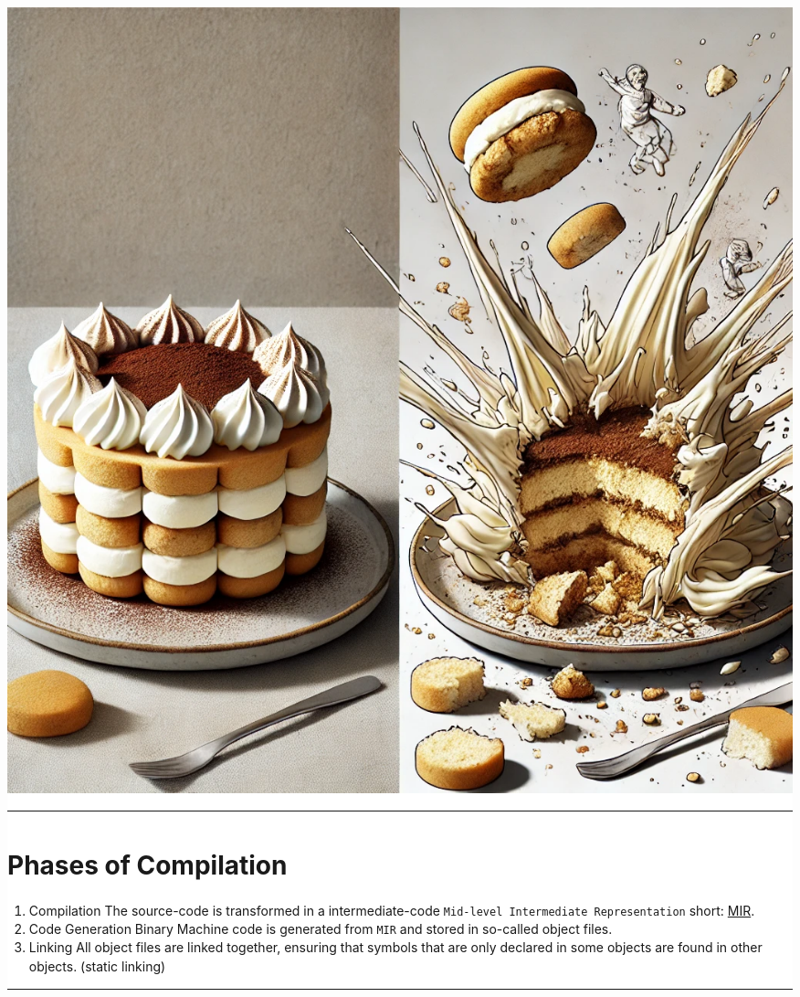 ![desert](desert.webp "Dragon attacks Cardiff")

---

# Phases of Compilation

1. Compilation
  The source-code is transformed in a intermediate-code `Mid-level Intermediate Representation` short: [MIR](https://rustc-dev-guide.rust-lang.org/mir/index.html).
2. Code Generation
  Binary Machine code is generated from `MIR` and stored in so-called object files.
3. Linking
   All object files are linked together, ensuring that symbols that are only declared in some objects are found in other objects. (static linking)

---